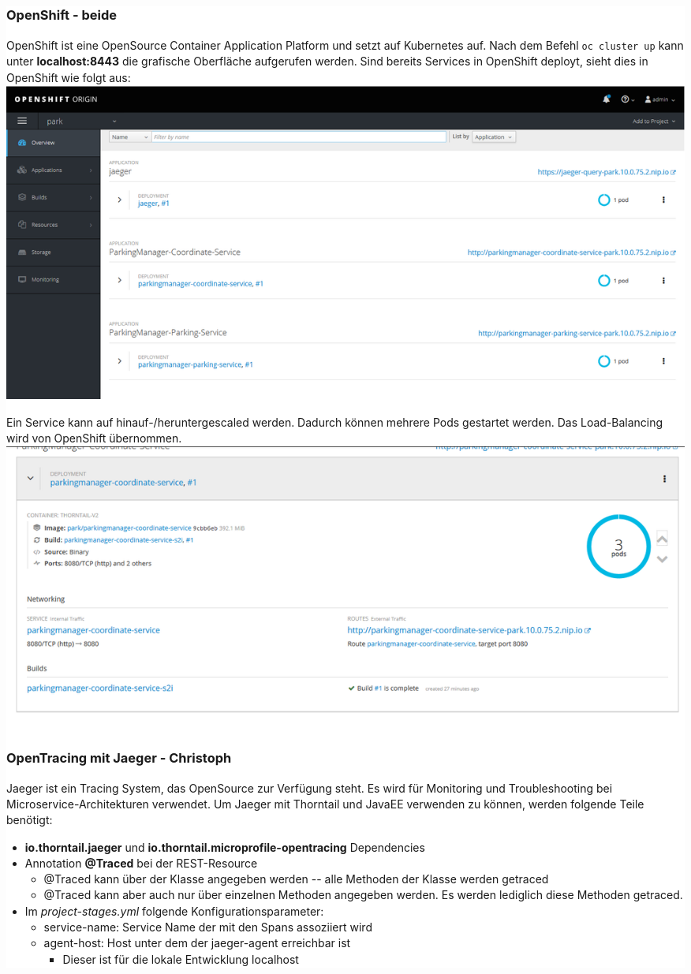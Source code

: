 ### OpenShift - beide
OpenShift ist eine OpenSource Container Application Platform und setzt auf Kubernetes auf.
Nach dem Befehl <code>oc cluster up</code> kann unter **localhost:8443** die grafische Oberfläche aufgerufen werden.
Sind bereits Services in OpenShift deployt, sieht dies in OpenShift wie folgt aus:
![alt text](images/openshift-view.png "OpenShift Service View")  

Ein Service kann auf hinauf-/heruntergescaled werden. Dadurch können mehrere Pods gestartet werden. Das Load-Balancing wird von OpenShift übernommen.
![alt text](images/openshift-scaledup.PNG "OpenShift Scaled Up")

### OpenTracing mit Jaeger - Christoph
Jaeger ist ein Tracing System, das OpenSource zur Verfügung steht. Es wird für Monitoring und Troubleshooting bei Microservice-Architekturen verwendet.
Um Jaeger mit Thorntail und JavaEE verwenden zu können, werden folgende Teile benötigt:
- **io.thorntail.jaeger** und **io.thorntail.microprofile-opentracing** Dependencies
- Annotation **@Traced** bei der REST-Resource
    - @Traced kann über der Klasse angegeben werden -- alle Methoden der Klasse werden getraced
    - @Traced kann aber auch nur über einzelnen Methoden angegeben werden. Es werden lediglich diese Methoden getraced.
- Im *project-stages.yml* folgende Konfigurationsparameter:
    - service-name: Service Name der mit den Spans assoziiert wird
    - agent-host: Host unter dem der jaeger-agent erreichbar ist
        - Dieser ist für die lokale Entwicklung localhost